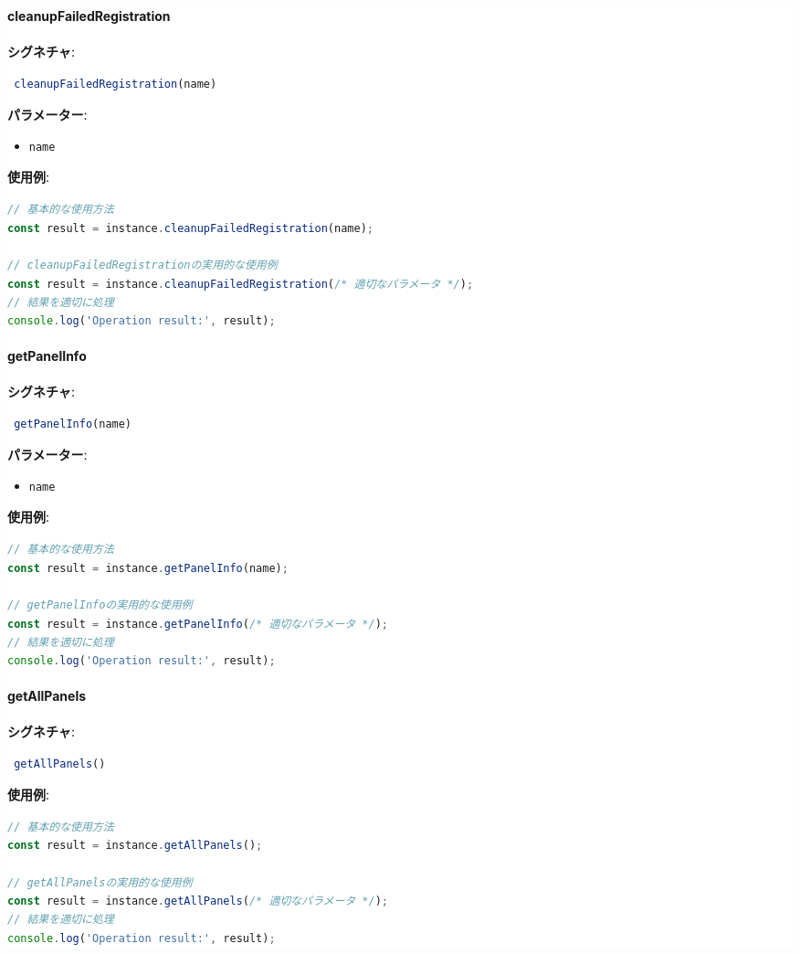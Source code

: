 #### cleanupFailedRegistration

**シグネチャ**:
```javascript
 cleanupFailedRegistration(name)
```

**パラメーター**:
- `name`

**使用例**:
```javascript
// 基本的な使用方法
const result = instance.cleanupFailedRegistration(name);

// cleanupFailedRegistrationの実用的な使用例
const result = instance.cleanupFailedRegistration(/* 適切なパラメータ */);
// 結果を適切に処理
console.log('Operation result:', result);
```

#### getPanelInfo

**シグネチャ**:
```javascript
 getPanelInfo(name)
```

**パラメーター**:
- `name`

**使用例**:
```javascript
// 基本的な使用方法
const result = instance.getPanelInfo(name);

// getPanelInfoの実用的な使用例
const result = instance.getPanelInfo(/* 適切なパラメータ */);
// 結果を適切に処理
console.log('Operation result:', result);
```

#### getAllPanels

**シグネチャ**:
```javascript
 getAllPanels()
```

**使用例**:
```javascript
// 基本的な使用方法
const result = instance.getAllPanels();

// getAllPanelsの実用的な使用例
const result = instance.getAllPanels(/* 適切なパラメータ */);
// 結果を適切に処理
console.log('Operation result:', result);
```
